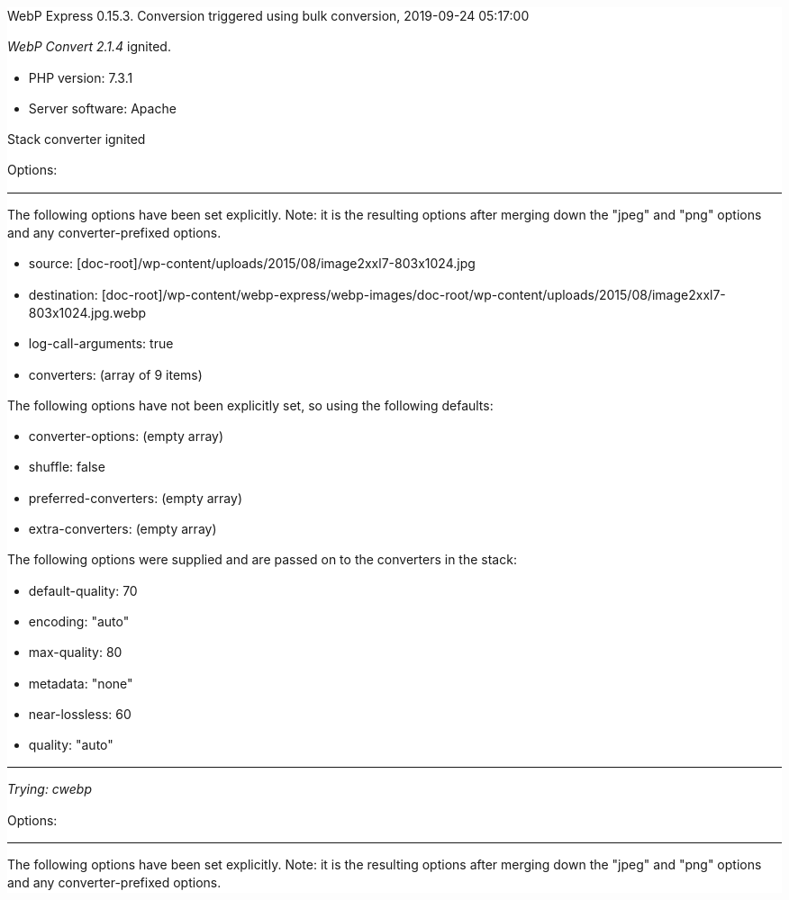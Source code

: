 WebP Express 0.15.3. Conversion triggered using bulk conversion, 2019-09-24 05:17:00


*WebP Convert 2.1.4*  ignited.

- PHP version: 7.3.1

- Server software: Apache


Stack converter ignited


Options:

------------

The following options have been set explicitly. Note: it is the resulting options after merging down the "jpeg" and "png" options and any converter-prefixed options.

- source: [doc-root]/wp-content/uploads/2015/08/image2xxl7-803x1024.jpg

- destination: [doc-root]/wp-content/webp-express/webp-images/doc-root/wp-content/uploads/2015/08/image2xxl7-803x1024.jpg.webp

- log-call-arguments: true

- converters: (array of 9 items)


The following options have not been explicitly set, so using the following defaults:

- converter-options: (empty array)

- shuffle: false

- preferred-converters: (empty array)

- extra-converters: (empty array)


The following options were supplied and are passed on to the converters in the stack:

- default-quality: 70

- encoding: "auto"

- max-quality: 80

- metadata: "none"

- near-lossless: 60

- quality: "auto"

------------



*Trying: cwebp* 


Options:

------------

The following options have been set explicitly. Note: it is the resulting options after merging down the "jpeg" and "png" options and any converter-prefixed options.
